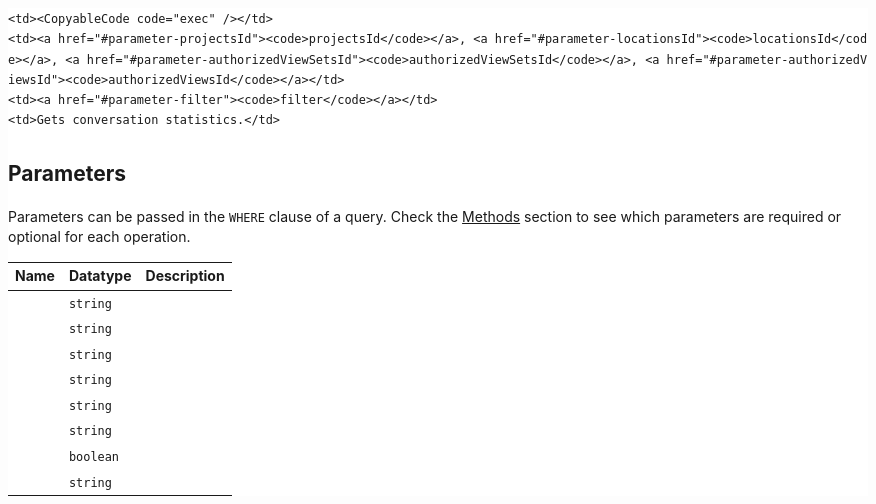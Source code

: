     <td><CopyableCode code="exec" /></td>
    <td><a href="#parameter-projectsId"><code>projectsId</code></a>, <a href="#parameter-locationsId"><code>locationsId</code></a>, <a href="#parameter-authorizedViewSetsId"><code>authorizedViewSetsId</code></a>, <a href="#parameter-authorizedViewsId"><code>authorizedViewsId</code></a></td>
    <td><a href="#parameter-filter"><code>filter</code></a></td>
    <td>Gets conversation statistics.</td>
</tr>
</tbody>
</table>

## Parameters

Parameters can be passed in the `WHERE` clause of a query. Check the [Methods](#methods) section to see which parameters are required or optional for each operation.

<table>
<thead>
    <tr>
    <th>Name</th>
    <th>Datatype</th>
    <th>Description</th>
    </tr>
</thead>
<tbody>
<tr id="parameter-authorizedViewSetsId">
    <td><CopyableCode code="authorizedViewSetsId" /></td>
    <td><code>string</code></td>
    <td></td>
</tr>
<tr id="parameter-authorizedViewsId">
    <td><CopyableCode code="authorizedViewsId" /></td>
    <td><code>string</code></td>
    <td></td>
</tr>
<tr id="parameter-conversationsId">
    <td><CopyableCode code="conversationsId" /></td>
    <td><code>string</code></td>
    <td></td>
</tr>
<tr id="parameter-datasetsId">
    <td><CopyableCode code="datasetsId" /></td>
    <td><code>string</code></td>
    <td></td>
</tr>
<tr id="parameter-locationsId">
    <td><CopyableCode code="locationsId" /></td>
    <td><code>string</code></td>
    <td></td>
</tr>
<tr id="parameter-projectsId">
    <td><CopyableCode code="projectsId" /></td>
    <td><code>string</code></td>
    <td></td>
</tr>
<tr id="parameter-allowMissing">
    <td><CopyableCode code="allowMissing" /></td>
    <td><code>boolean</code></td>
    <td></td>
</tr>
<tr id="parameter-conversationId">
    <td><CopyableCode code="conversationId" /></td>
    <td><code>string</code></td>
    <td></td>
</tr>